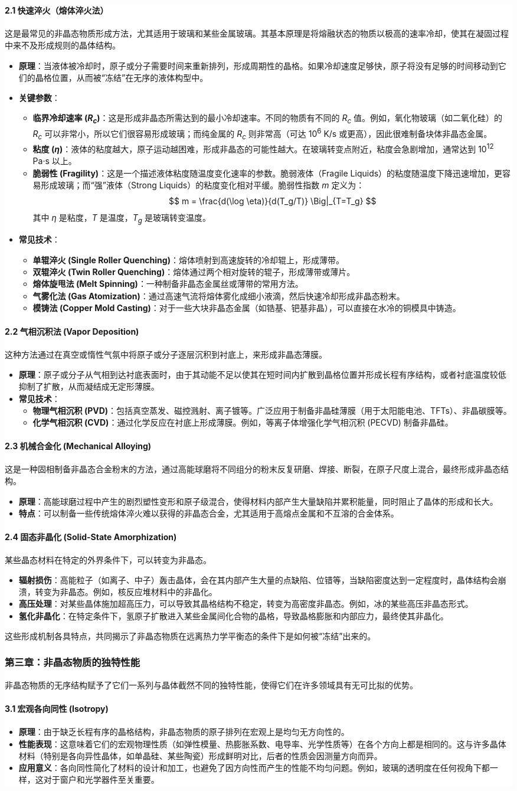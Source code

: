 #### 2.1 快速淬火（熔体淬火法）

这是最常见的非晶态物质形成方法，尤其适用于玻璃和某些金属玻璃。其基本原理是将熔融状态的物质以极高的速率冷却，使其在凝固过程中来不及形成规则的晶体结构。

*   **原理**：当液体被冷却时，原子或分子需要时间来重新排列，形成周期性的晶格。如果冷却速度足够快，原子将没有足够的时间移动到它们的晶格位置，从而被“冻结”在无序的液体构型中。
*   **关键参数**：
    *   **临界冷却速率 ($R_c$)**：这是形成非晶态所需达到的最小冷却速率。不同的物质有不同的 $R_c$ 值。例如，氧化物玻璃（如二氧化硅）的 $R_c$ 可以非常小，所以它们很容易形成玻璃；而纯金属的 $R_c$ 则非常高（可达 $10^6$ K/s 或更高），因此很难制备块体非晶态金属。
    *   **粘度 ($\eta$)**：液体的粘度越大，原子运动越困难，形成非晶态的可能性越大。在玻璃转变点附近，粘度会急剧增加，通常达到 $10^{12}$ Pa·s 以上。
    *   **脆弱性 (Fragility)**：这是一个描述液体粘度随温度变化速率的参数。脆弱液体（Fragile Liquids）的粘度随温度下降迅速增加，更容易形成玻璃；而“强”液体（Strong Liquids）的粘度变化相对平缓。脆弱性指数 $m$ 定义为：
        $$ m = \frac{d(\log \eta)}{d(T_g/T)} \Big|_{T=T_g} $$
        其中 $\eta$ 是粘度，$T$ 是温度，$T_g$ 是玻璃转变温度。

*   **常见技术**：
    *   **单辊淬火 (Single Roller Quenching)**：熔体喷射到高速旋转的冷却辊上，形成薄带。
    *   **双辊淬火 (Twin Roller Quenching)**：熔体通过两个相对旋转的辊子，形成薄带或薄片。
    *   **熔体旋甩法 (Melt Spinning)**：一种制备非晶态金属丝或薄带的常用方法。
    *   **气雾化法 (Gas Atomization)**：通过高速气流将熔体雾化成细小液滴，然后快速冷却形成非晶态粉末。
    *   **模铸法 (Copper Mold Casting)**：对于一些大块非晶态金属（如锆基、钯基非晶），可以直接在水冷的铜模具中铸造。

#### 2.2 气相沉积法 (Vapor Deposition)

这种方法通过在真空或惰性气氛中将原子或分子逐层沉积到衬底上，来形成非晶态薄膜。

*   **原理**：原子或分子从气相到达衬底表面时，由于其动能不足以使其在短时间内扩散到晶格位置并形成长程有序结构，或者衬底温度较低抑制了扩散，从而凝结成无定形薄膜。
*   **常见技术**：
    *   **物理气相沉积 (PVD)**：包括真空蒸发、磁控溅射、离子镀等。广泛应用于制备非晶硅薄膜（用于太阳能电池、TFTs）、非晶碳膜等。
    *   **化学气相沉积 (CVD)**：通过化学反应在衬底上形成薄膜。例如，等离子体增强化学气相沉积 (PECVD) 制备非晶硅。

#### 2.3 机械合金化 (Mechanical Alloying)

这是一种固相制备非晶态合金粉末的方法，通过高能球磨将不同组分的粉末反复研磨、焊接、断裂，在原子尺度上混合，最终形成非晶态结构。

*   **原理**：高能球磨过程中产生的剧烈塑性变形和原子级混合，使得材料内部产生大量缺陷并累积能量，同时阻止了晶体的形成和长大。
*   **特点**：可以制备一些传统熔体淬火难以获得的非晶态合金，尤其适用于高熔点金属和不互溶的合金体系。

#### 2.4 固态非晶化 (Solid-State Amorphization)

某些晶态材料在特定的外界条件下，可以转变为非晶态。

*   **辐射损伤**：高能粒子（如离子、中子）轰击晶体，会在其内部产生大量的点缺陷、位错等，当缺陷密度达到一定程度时，晶体结构会崩溃，转变为非晶态。例如，核反应堆材料中的非晶化。
*   **高压处理**：对某些晶体施加超高压力，可以导致其晶格结构不稳定，转变为高密度非晶态。例如，冰的某些高压非晶态形式。
*   **氢化非晶化**：在特定条件下，氢原子扩散进入某些金属间化合物的晶格，导致晶格膨胀和内部应力，最终使其非晶化。

这些形成机制各具特点，共同揭示了非晶态物质在远离热力学平衡态的条件下是如何被“冻结”出来的。

### 第三章：非晶态物质的独特性能

非晶态物质的无序结构赋予了它们一系列与晶体截然不同的独特性能，使得它们在许多领域具有无可比拟的优势。

#### 3.1 宏观各向同性 (Isotropy)

*   **原理**：由于缺乏长程有序的晶格结构，非晶态物质的原子排列在宏观上是均匀无方向性的。
*   **性能表现**：这意味着它们的宏观物理性质（如弹性模量、热膨胀系数、电导率、光学性质等）在各个方向上都是相同的。这与许多晶体材料（特别是各向异性晶体，如单晶硅、某些陶瓷）形成鲜明对比，后者的性质会因测量方向而异。
*   **应用意义**：各向同性简化了材料的设计和加工，也避免了因方向性而产生的性能不均匀问题。例如，玻璃的透明度在任何视角下都一样，这对于窗户和光学器件至关重要。
